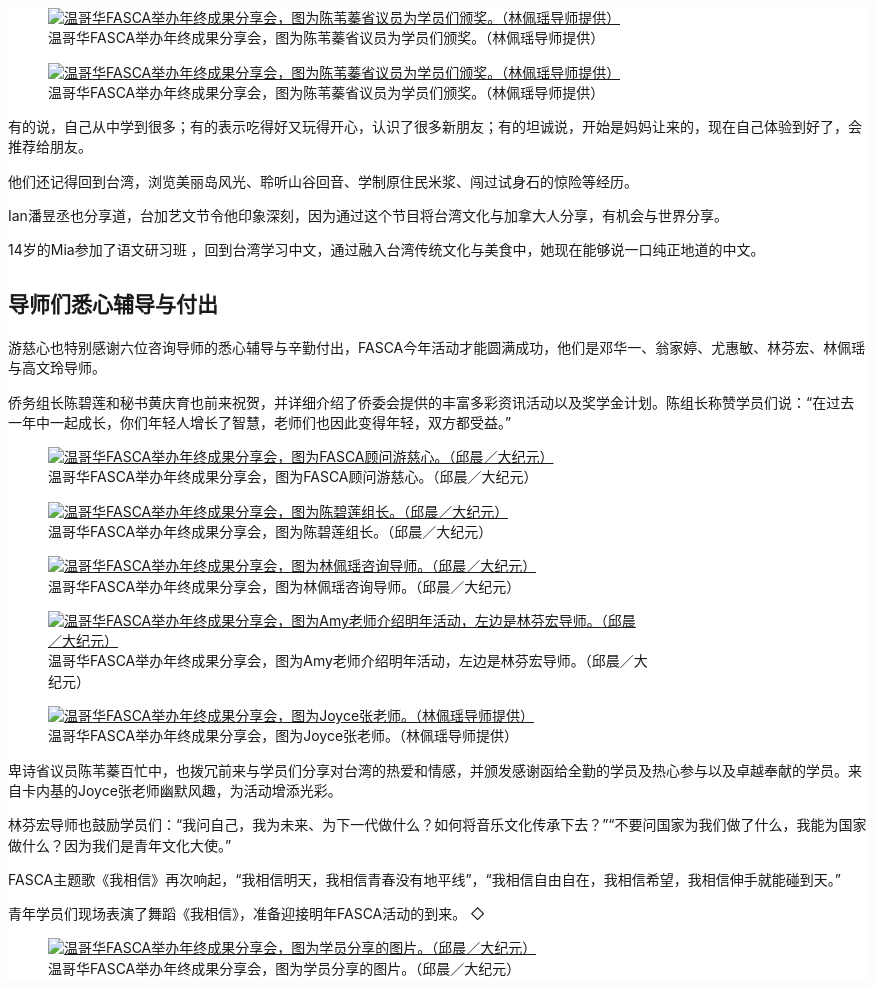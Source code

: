 <figure id="attachment_14125950" aria-describedby="caption-attachment-14125950" style="width: 600px" class="wp-caption aligncenter"><a target="_blank" href="https://i.epochtimes.com/assets/uploads/2023/11/id14125950-FASCA-MLA-visit-2-e1701194648752.jpg"><img class="size-full wp-image-14125950" src="https://i.epochtimes.com/assets/uploads/2023/11/id14125950-FASCA-MLA-visit-2-e1701194648752.jpg" alt="温哥华FASCA举办年终成果分享会，图为陈苇蓁省议员为学员们颁奖。（林佩瑶导师提供）" width="600" b="401" /></a><figcaption id="caption-attachment-14125950" class="wp-caption-text">温哥华FASCA举办年终成果分享会，图为陈苇蓁省议员为学员们颁奖。（林佩瑶导师提供）</figcaption></figure>
<figure id="attachment_14125951" aria-describedby="caption-attachment-14125951" style="width: 600px" class="wp-caption aligncenter"><a target="_blank" href="https://i.epochtimes.com/assets/uploads/2023/11/id14125951-FASCA-MLA-visit-3-e1701195279851.jpg"><img class="size-full wp-image-14125951" src="https://i.epochtimes.com/assets/uploads/2023/11/id14125951-FASCA-MLA-visit-3-e1701195279851.jpg" alt="温哥华FASCA举办年终成果分享会，图为陈苇蓁省议员为学员们颁奖。（林佩瑶导师提供）" width="600" b="404" /></a><figcaption id="caption-attachment-14125951" class="wp-caption-text">温哥华FASCA举办年终成果分享会，图为陈苇蓁省议员为学员们颁奖。（林佩瑶导师提供）</figcaption></figure>
<p>有的说，自己从中学到很多；有的表示吃得好又玩得开心，认识了很多新朋友；有的坦诚说，开始是妈妈让来的，现在自己体验到好了，会推荐给朋友。</p>
<p>他们还记得回到台湾，浏览美丽岛风光、聆听山谷回音、学制原住民米浆、闯过试身石的惊险等经历。</p>
<p>Ian潘昱丞也分享道，台加艺文节令他印象深刻，因为通过这个节目将台湾文化与加拿大人分享，有机会与世界分享。</p>
<p>14岁的Mia参加了语文研习班 ，回到台湾学习中文，通过融入台湾传统文化与美食中，她现在能够说一口纯正地道的中文。</p>
<h2>导师们悉心辅导与付出</h2>
<p>游慈心也特别感谢六位咨询导师的悉心辅导与辛勤付出，FASCA今年活动才能圆满成功，他们是邓华一、翁家婷、尤惠敏、林芬宏、林佩瑶与高文玲导师。</p>
<p>侨务组长陈碧莲和秘书黄庆育也前来祝贺，并详细介绍了侨委会提供的丰富多彩资讯活动以及奖学金计划。陈组长称赞学员们说：“在过去一年中一起成长，你们年轻人增长了智慧，老师们也因此变得年轻，双方都受益。”</p>
<figure id="attachment_14125954" aria-describedby="caption-attachment-14125954" style="width: 600px" class="wp-caption aligncenter"><a target="_blank" href="https://i.epochtimes.com/assets/uploads/2023/11/id14125954-20231126_112102-e1701195203693.jpg"><img class="size-full wp-image-14125954" src="https://i.epochtimes.com/assets/uploads/2023/11/id14125954-20231126_112102-e1701195203693.jpg" alt="温哥华FASCA举办年终成果分享会，图为FASCA顾问游慈心。（邱晨／大纪元）" width="600" b="472" /></a><figcaption id="caption-attachment-14125954" class="wp-caption-text">温哥华FASCA举办年终成果分享会，图为FASCA顾问游慈心。（邱晨／大纪元）</figcaption></figure>
<figure id="attachment_14125971" aria-describedby="caption-attachment-14125971" style="width: 600px" class="wp-caption aligncenter"><a target="_blank" href="https://i.epochtimes.com/assets/uploads/2023/11/id14125971-20231126_112619-e1701195436902.jpg"><img class="size-full wp-image-14125971" src="https://i.epochtimes.com/assets/uploads/2023/11/id14125971-20231126_112619-e1701195436902.jpg" alt="温哥华FASCA举办年终成果分享会，图为陈碧莲组长。（邱晨／大纪元）" width="600" b="450" /></a><figcaption id="caption-attachment-14125971" class="wp-caption-text">温哥华FASCA举办年终成果分享会，图为陈碧莲组长。（邱晨／大纪元）</figcaption></figure>
<figure id="attachment_14125953" aria-describedby="caption-attachment-14125953" style="width: 600px" class="wp-caption aligncenter"><a target="_blank" href="https://i.epochtimes.com/assets/uploads/2023/11/id14125953-20231126_112021-e1701195226329.jpg"><img class="size-full wp-image-14125953" src="https://i.epochtimes.com/assets/uploads/2023/11/id14125953-20231126_112021-e1701195226329.jpg" alt="温哥华FASCA举办年终成果分享会，图为林佩瑶咨询导师。（邱晨／大纪元）" width="600" b="461" /></a><figcaption id="caption-attachment-14125953" class="wp-caption-text">温哥华FASCA举办年终成果分享会，图为林佩瑶咨询导师。（邱晨／大纪元）</figcaption></figure>
<figure id="attachment_14125965" aria-describedby="caption-attachment-14125965" style="width: 600px" class="wp-caption aligncenter"><a target="_blank" href="https://i.epochtimes.com/assets/uploads/2023/11/id14125965-20231126_122806-e1701194985102.jpg"><img class="size-full wp-image-14125965" src="https://i.epochtimes.com/assets/uploads/2023/11/id14125965-20231126_122806-e1701194985102.jpg" alt="温哥华FASCA举办年终成果分享会，图为Amy老师介绍明年活动，左边是林芬宏导师。（邱晨／大纪元）" width="600" b="427" /></a><figcaption id="caption-attachment-14125965" class="wp-caption-text">温哥华FASCA举办年终成果分享会，图为Amy老师介绍明年活动，左边是林芬宏导师。（邱晨／大纪元）</figcaption></figure>
<figure id="attachment_14125952" aria-describedby="caption-attachment-14125952" style="width: 600px" class="wp-caption aligncenter"><a target="_blank" href="https://i.epochtimes.com/assets/uploads/2023/11/id14125952-FASCA-MLA-visit-4-e1701195256519.jpg"><img class="size-full wp-image-14125952" src="https://i.epochtimes.com/assets/uploads/2023/11/id14125952-FASCA-MLA-visit-4-e1701195256519.jpg" alt="温哥华FASCA举办年终成果分享会，图为Joyce张老师。（林佩瑶导师提供）" width="600" b="400" /></a><figcaption id="caption-attachment-14125952" class="wp-caption-text">温哥华FASCA举办年终成果分享会，图为Joyce张老师。（林佩瑶导师提供）</figcaption></figure>
<p>卑诗省议员陈苇蓁百忙中，也拨冗前来与学员们分享对台湾的热爱和情感，并颁发感谢函给全勤的学员及热心参与以及卓越奉献的学员。来自卡内基的Joyce张老师幽默风趣，为活动增添光彩。</p>
<p>林芬宏导师也鼓励学员们：“我问自己，我为未来、为下一代做什么？如何将音乐文化传承下去？”“不要问国家为我们做了什么，我能为国家做什么？因为我们是青年文化大使。”</p>
<p>FASCA主题歌《我相信》再次响起，“我相信明天，我相信青春没有地平线”，“我相信自由自在，我相信希望，我相信伸手就能碰到天。”</p>
<p>青年学员们现场表演了舞蹈《我相信》，准备迎接明年FASCA活动的到来。 ◇</p>
<figure id="attachment_14125959" aria-describedby="caption-attachment-14125959" style="width: 600px" class="wp-caption aligncenter"><a target="_blank" href="https://i.epochtimes.com/assets/uploads/2023/11/id14125959-20231126_114825-e1701195117162.jpg"><img class="size-full wp-image-14125959" src="https://i.epochtimes.com/assets/uploads/2023/11/id14125959-20231126_114825-e1701195117162.jpg" alt="温哥华FASCA举办年终成果分享会，图为学员分享的图片。（邱晨／大纪元）" width="600" b="450" /></a><figcaption id="caption-attachment-14125959" class="wp-caption-text">温哥华FASCA举办年终成果分享会，图为学员分享的图片。（邱晨／大纪元）</figcaption></figure>